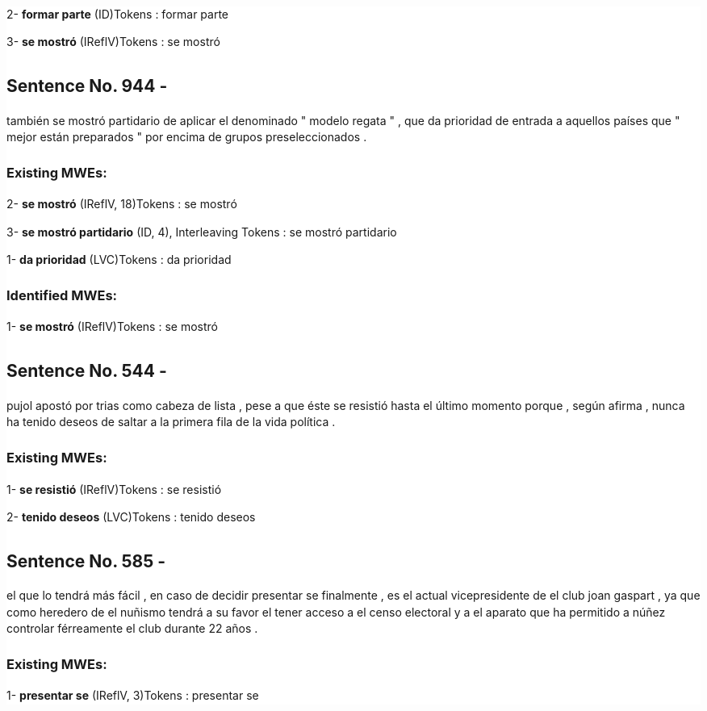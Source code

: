 2- **formar parte** (ID)Tokens : 
formar
parte

3- **se mostró** (IReflV)Tokens : 
se
mostró

## Sentence No. 944 - 
también se mostró partidario de aplicar el denominado " modelo regata " , que da prioridad de entrada a aquellos países que " mejor están preparados " por encima de grupos preseleccionados . 
### Existing MWEs: 
2- **se mostró** (IReflV, 18)Tokens : 
se
mostró

3- **se mostró partidario** (ID, 4), Interleaving Tokens : 
se
mostró
partidario

1- **da prioridad** (LVC)Tokens : 
da
prioridad

### Identified MWEs: 
1- **se mostró** (IReflV)Tokens : 
se
mostró

## Sentence No. 544 - 
pujol apostó por trias como cabeza de lista , pese a que éste se resistió hasta el último momento porque , según afirma , nunca ha tenido deseos de saltar a la primera fila de la vida política . 
### Existing MWEs: 
1- **se resistió** (IReflV)Tokens : 
se
resistió

2- **tenido deseos** (LVC)Tokens : 
tenido
deseos

## Sentence No. 585 - 
el que lo tendrá más fácil , en caso de decidir presentar se finalmente , es el actual vicepresidente de el club joan gaspart , ya que como heredero de el nuñismo tendrá a su favor el tener acceso a el censo electoral y a el aparato que ha permitido a núñez controlar férreamente el club durante 22 años . 
### Existing MWEs: 
1- **presentar se** (IReflV, 3)Tokens : 
presentar
se
